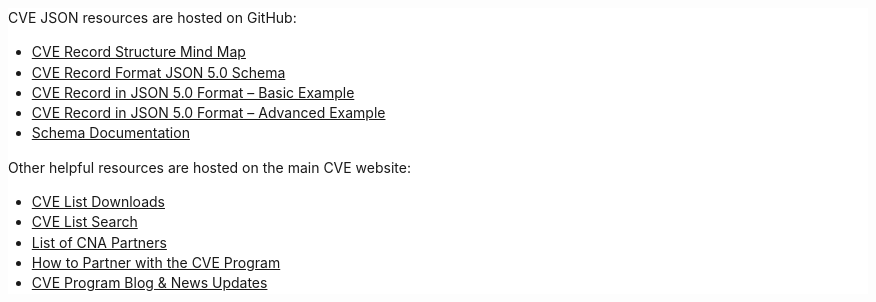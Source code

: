 CVE JSON resources are hosted on GitHub:
* [CVE Record Structure Mind Map](https://cveproject.github.io/cve-schema/schema/v5.0/docs/mindmap.html)
* [CVE Record Format JSON 5.0 Schema](https://github.com/CVEProject/cve-schema/blob/master/schema/v5.0/CVE_JSON_5.0_schema.json)
* [CVE Record in JSON 5.0 Format – Basic Example](https://github.com/cveproject/cve-schema/blob/master/schema/v5.0/docs/basic-example.json)
* [CVE Record in JSON 5.0 Format – Advanced Example](https://github.com/cveproject/cve-schema/blob/master/schema/v5.0/docs/advanced-example.json)
* [Schema Documentation](https://cveproject.github.io/cve-schema/schema/v5.0/docs/)

Other helpful resources are hosted on the main CVE website:
* [CVE List Downloads](https://www.cve.org/Downloads)
* [CVE List Search](https://www.cve.org/)
* [List of CNA Partners](https://www.cve.org/PartnerInformation/ListofPartners)
* [How to Partner with the CVE Program](https://www.cve.org/PartnerInformation/Partner#HowToBecomeAPartner)
* [CVE Program Blog & News Updates](https://www.cve.org/Media/News/AllNews)
